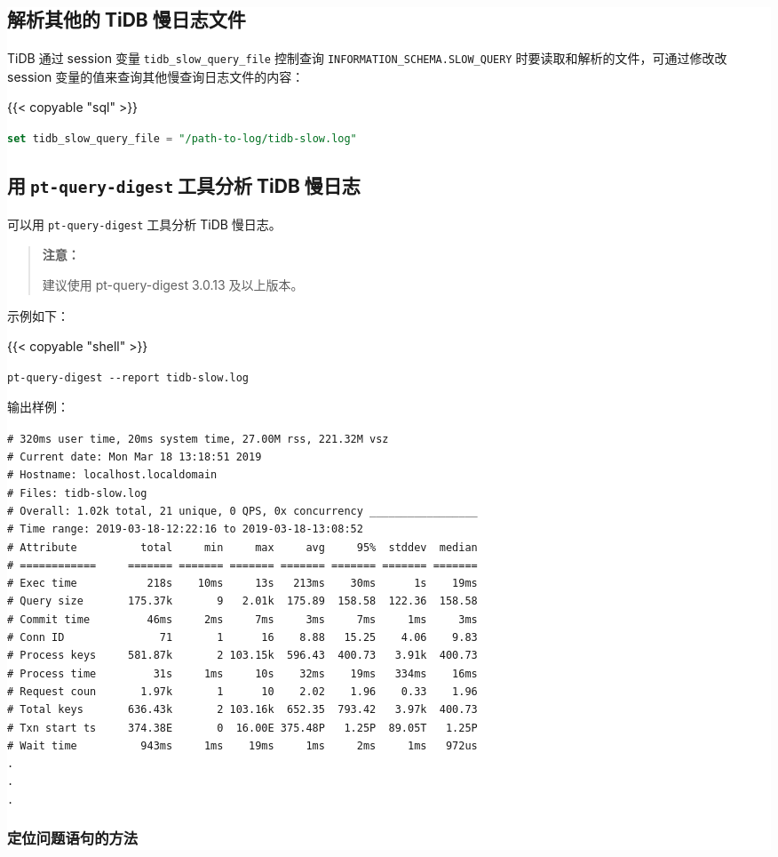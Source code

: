 ## 解析其他的 TiDB 慢日志文件

TiDB 通过 session 变量 `tidb_slow_query_file` 控制查询 `INFORMATION_SCHEMA.SLOW_QUERY` 时要读取和解析的文件，可通过修改改 session 变量的值来查询其他慢查询日志文件的内容：

{{< copyable "sql" >}}

```sql
set tidb_slow_query_file = "/path-to-log/tidb-slow.log"
```

## 用 `pt-query-digest` 工具分析 TiDB 慢日志

可以用 `pt-query-digest` 工具分析 TiDB 慢日志。

> **注意：**
>
> 建议使用 pt-query-digest 3.0.13 及以上版本。

示例如下：

{{< copyable "shell" >}}

```shell
pt-query-digest --report tidb-slow.log
```

输出样例：

```
# 320ms user time, 20ms system time, 27.00M rss, 221.32M vsz
# Current date: Mon Mar 18 13:18:51 2019
# Hostname: localhost.localdomain
# Files: tidb-slow.log
# Overall: 1.02k total, 21 unique, 0 QPS, 0x concurrency _________________
# Time range: 2019-03-18-12:22:16 to 2019-03-18-13:08:52
# Attribute          total     min     max     avg     95%  stddev  median
# ============     ======= ======= ======= ======= ======= ======= =======
# Exec time           218s    10ms     13s   213ms    30ms      1s    19ms
# Query size       175.37k       9   2.01k  175.89  158.58  122.36  158.58
# Commit time         46ms     2ms     7ms     3ms     7ms     1ms     3ms
# Conn ID               71       1      16    8.88   15.25    4.06    9.83
# Process keys     581.87k       2 103.15k  596.43  400.73   3.91k  400.73
# Process time         31s     1ms     10s    32ms    19ms   334ms    16ms
# Request coun       1.97k       1      10    2.02    1.96    0.33    1.96
# Total keys       636.43k       2 103.16k  652.35  793.42   3.97k  400.73
# Txn start ts     374.38E       0  16.00E 375.48P   1.25P  89.05T   1.25P
# Wait time          943ms     1ms    19ms     1ms     2ms     1ms   972us
.
.
.
```

### 定位问题语句的方法
